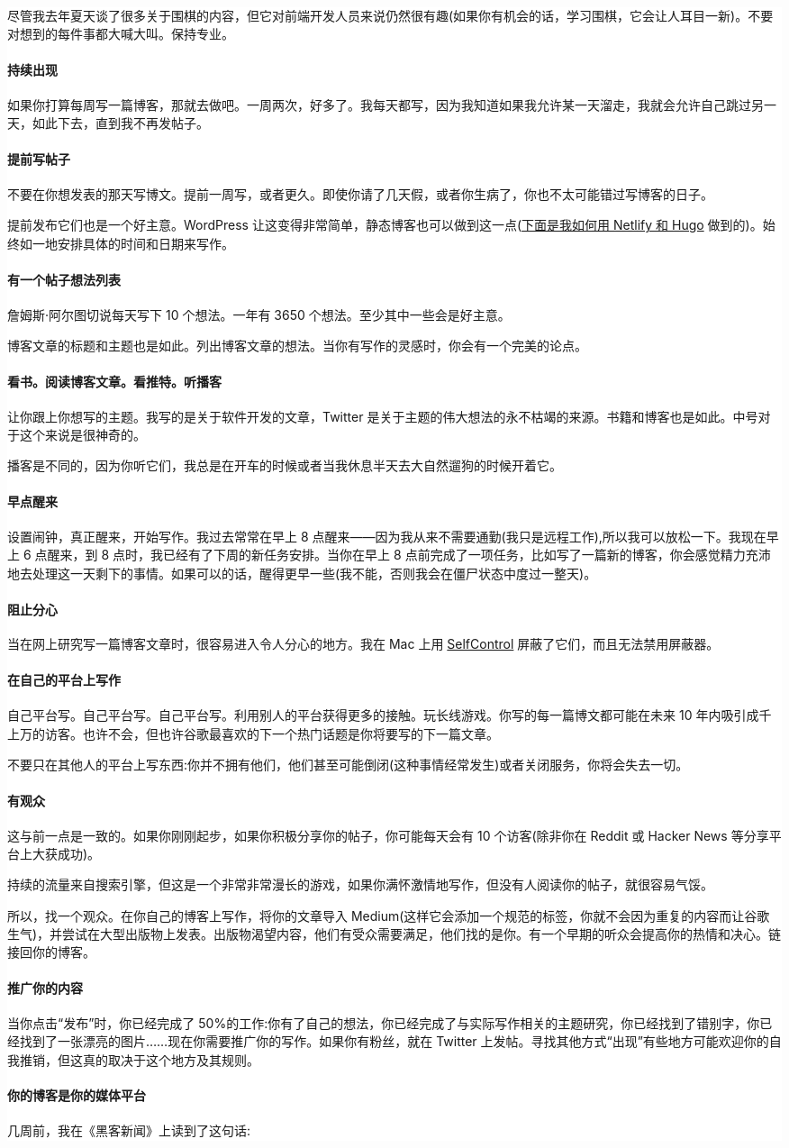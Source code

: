 尽管我去年夏天谈了很多关于围棋的内容，但它对前端开发人员来说仍然很有趣(如果你有机会的话，学习围棋，它会让人耳目一新)。不要对想到的每件事都大喊大叫。保持专业。

#### 持续出现

如果你打算每周写一篇博客，那就去做吧。一周两次，好多了。我每天都写，因为我知道如果我允许某一天溜走，我就会允许自己跳过另一天，如此下去，直到我不再发帖子。

#### 提前写帖子

不要在你想发表的那天写博文。提前一周写，或者更久。即使你请了几天假，或者你生病了，你也不太可能错过写博客的日子。

提前发布它们也是一个好主意。WordPress 让这变得非常简单，静态博客也可以做到这一点([下面是我如何用 Netlify 和 Hugo](https://flaviocopes.com/netlify-auto-deploy/) 做到的)。始终如一地安排具体的时间和日期来写作。

#### 有一个帖子想法列表

詹姆斯·阿尔图切说每天写下 10 个想法。一年有 3650 个想法。至少其中一些会是好主意。

博客文章的标题和主题也是如此。列出博客文章的想法。当你有写作的灵感时，你会有一个完美的论点。

#### 看书。阅读博客文章。看推特。听播客

让你跟上你想写的主题。我写的是关于软件开发的文章，Twitter 是关于主题的伟大想法的永不枯竭的来源。书籍和博客也是如此。中号对于这个来说是很神奇的。

播客是不同的，因为你听它们，我总是在开车的时候或者当我休息半天去大自然遛狗的时候开着它。

#### 早点醒来

设置闹钟，真正醒来，开始写作。我过去常常在早上 8 点醒来——因为我从来不需要通勤(我只是远程工作),所以我可以放松一下。我现在早上 6 点醒来，到 8 点时，我已经有了下周的新任务安排。当你在早上 8 点前完成了一项任务，比如写了一篇新的博客，你会感觉精力充沛地去处理这一天剩下的事情。如果可以的话，醒得更早一些(我不能，否则我会在僵尸状态中度过一整天)。

#### 阻止分心

当在网上研究写一篇博客文章时，很容易进入令人分心的地方。我在 Mac 上用 [SelfControl](https://selfcontrolapp.com/) 屏蔽了它们，而且无法禁用屏蔽器。

#### 在自己的平台上写作

自己平台写。自己平台写。自己平台写。利用别人的平台获得更多的接触。玩长线游戏。你写的每一篇博文都可能在未来 10 年内吸引成千上万的访客。也许不会，但也许谷歌最喜欢的下一个热门话题是你将要写的下一篇文章。

不要只在其他人的平台上写东西:你并不拥有他们，他们甚至可能倒闭(这种事情经常发生)或者关闭服务，你将会失去一切。

#### 有观众

这与前一点是一致的。如果你刚刚起步，如果你积极分享你的帖子，你可能每天会有 10 个访客(除非你在 Reddit 或 Hacker News 等分享平台上大获成功)。

持续的流量来自搜索引擎，但这是一个非常非常漫长的游戏，如果你满怀激情地写作，但没有人阅读你的帖子，就很容易气馁。

所以，找一个观众。在你自己的博客上写作，将你的文章导入 Medium(这样它会添加一个规范的标签，你就不会因为重复的内容而让谷歌生气)，并尝试在大型出版物上发表。出版物渴望内容，他们有受众需要满足，他们找的是你。有一个早期的听众会提高你的热情和决心。链接回你的博客。

#### 推广你的内容

当你点击“发布”时，你已经完成了 50%的工作:你有了自己的想法，你已经完成了与实际写作相关的主题研究，你已经找到了错别字，你已经找到了一张漂亮的图片……现在你需要推广你的写作。如果你有粉丝，就在 Twitter 上发帖。寻找其他方式“出现”有些地方可能欢迎你的自我推销，但这真的取决于这个地方及其规则。

#### 你的博客是你的媒体平台

几周前，我在《黑客新闻》上读到了这句话:
